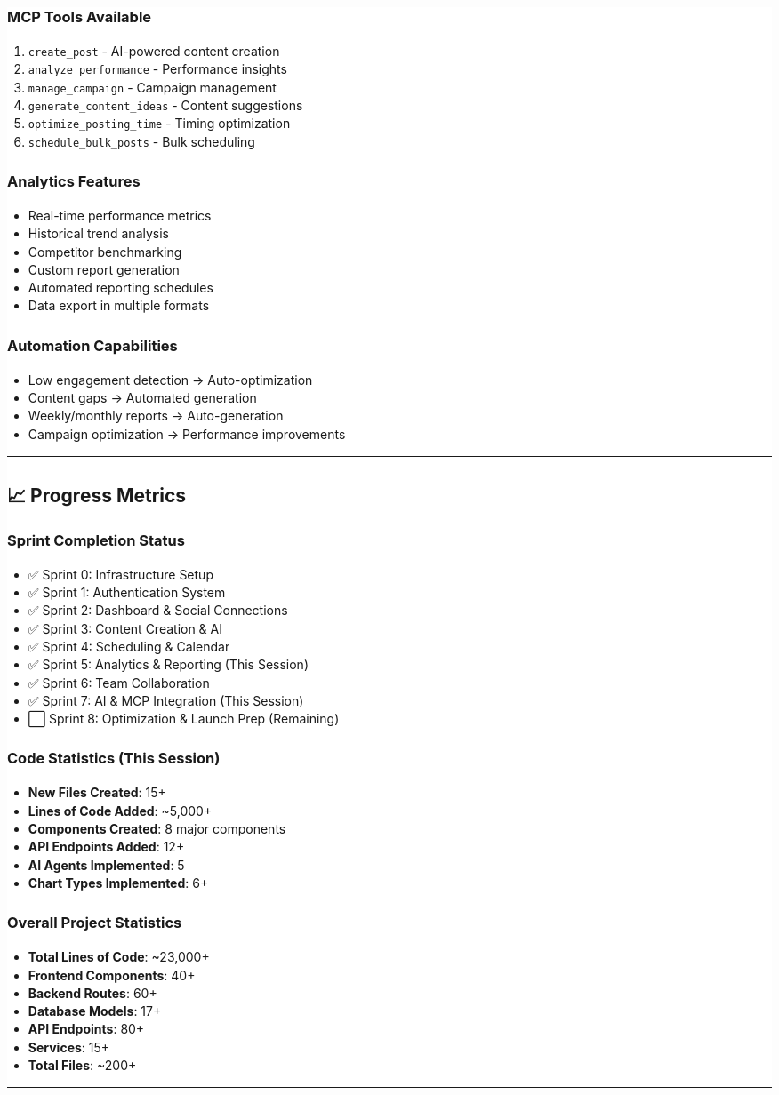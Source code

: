 ### MCP Tools Available
1. `create_post` - AI-powered content creation
2. `analyze_performance` - Performance insights
3. `manage_campaign` - Campaign management
4. `generate_content_ideas` - Content suggestions
5. `optimize_posting_time` - Timing optimization
6. `schedule_bulk_posts` - Bulk scheduling

### Analytics Features
- Real-time performance metrics
- Historical trend analysis
- Competitor benchmarking
- Custom report generation
- Automated reporting schedules
- Data export in multiple formats

### Automation Capabilities
- Low engagement detection → Auto-optimization
- Content gaps → Automated generation
- Weekly/monthly reports → Auto-generation
- Campaign optimization → Performance improvements

---

## 📈 Progress Metrics

### Sprint Completion Status
- ✅ Sprint 0: Infrastructure Setup
- ✅ Sprint 1: Authentication System
- ✅ Sprint 2: Dashboard & Social Connections
- ✅ Sprint 3: Content Creation & AI
- ✅ Sprint 4: Scheduling & Calendar
- ✅ Sprint 5: Analytics & Reporting (This Session)
- ✅ Sprint 6: Team Collaboration
- ✅ Sprint 7: AI & MCP Integration (This Session)
- ⬜ Sprint 8: Optimization & Launch Prep (Remaining)

### Code Statistics (This Session)
- **New Files Created**: 15+
- **Lines of Code Added**: ~5,000+
- **Components Created**: 8 major components
- **API Endpoints Added**: 12+
- **AI Agents Implemented**: 5
- **Chart Types Implemented**: 6+

### Overall Project Statistics
- **Total Lines of Code**: ~23,000+
- **Frontend Components**: 40+
- **Backend Routes**: 60+
- **Database Models**: 17+
- **API Endpoints**: 80+
- **Services**: 15+
- **Total Files**: ~200+

---